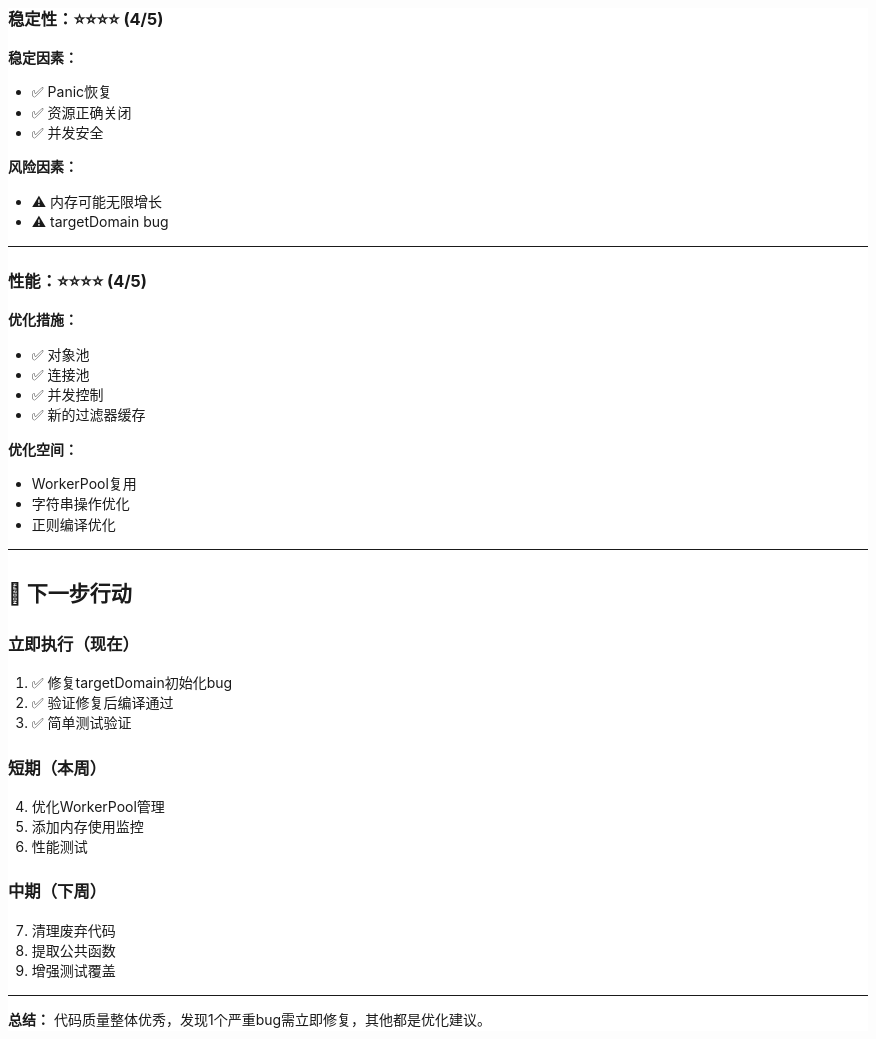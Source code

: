 
### 稳定性：⭐⭐⭐⭐ (4/5)

**稳定因素：**
- ✅ Panic恢复
- ✅ 资源正确关闭
- ✅ 并发安全

**风险因素：**
- ⚠️ 内存可能无限增长
- ⚠️ targetDomain bug

---

### 性能：⭐⭐⭐⭐ (4/5)

**优化措施：**
- ✅ 对象池
- ✅ 连接池
- ✅ 并发控制
- ✅ 新的过滤器缓存

**优化空间：**
- WorkerPool复用
- 字符串操作优化
- 正则编译优化

---

## 🚀 下一步行动

### 立即执行（现在）

1. ✅ 修复targetDomain初始化bug
2. ✅ 验证修复后编译通过
3. ✅ 简单测试验证

### 短期（本周）

4. 优化WorkerPool管理
5. 添加内存使用监控
6. 性能测试

### 中期（下周）

7. 清理废弃代码
8. 提取公共函数
9. 增强测试覆盖

---

**总结：** 代码质量整体优秀，发现1个严重bug需立即修复，其他都是优化建议。

